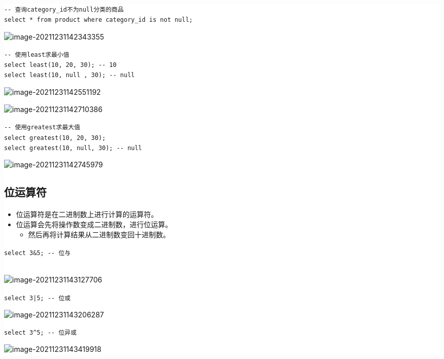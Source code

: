 ```
-- 查询category_id不为null分类的商品
select * from product where category_id is not null;
```

![image-20211231142343355](https://gitee.com/xxb667/img/raw/master/img/image-20211231142343355.png)



```
-- 使用least求最小值
select least(10, 20, 30); -- 10
select least(10, null , 30); -- null
```

![image-20211231142551192](https://gitee.com/xxb667/img/raw/master/img/image-20211231142551192.png)



![image-20211231142710386](https://gitee.com/xxb667/img/raw/master/img/image-20211231142710386.png)

```
-- 使用greatest求最大值
select greatest(10, 20, 30);
select greatest(10, null, 30); -- null
```

![image-20211231142745979](https://gitee.com/xxb667/img/raw/master/img/image-20211231142745979.png)



## 位运算符

- 位运算符是在二进制数上进行计算的运算符。
- 位运算会先将操作数变成二进制数，进行位运算。
  - 然后再将计算结果从二进制数变回十进制数。

```
select 3&5; -- 位与


```

![image-20211231143127706](https://gitee.com/xxb667/img/raw/master/img/image-20211231143127706.png)



```
select 3|5; -- 位或
```

![image-20211231143206287](https://gitee.com/xxb667/img/raw/master/img/image-20211231143206287.png)



```
select 3^5; -- 位异或
```

![image-20211231143419918](https://gitee.com/xxb667/img/raw/master/img/image-20211231143419918.png)
